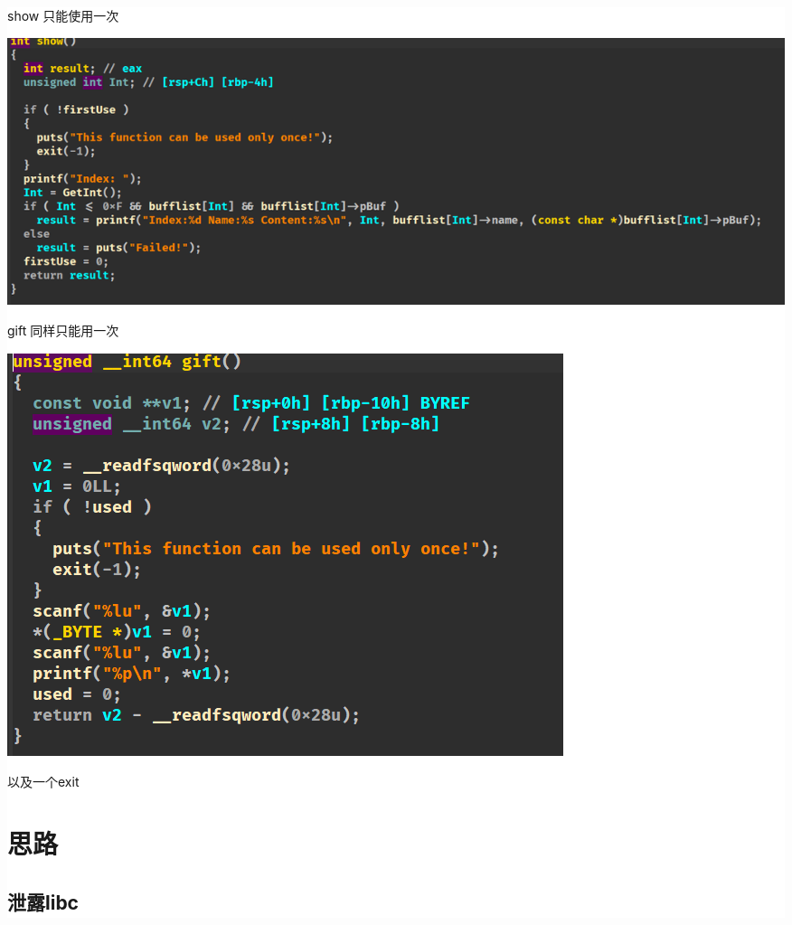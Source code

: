show 只能使用一次

![show.png](../imgs/show.png)

gift 同样只能用一次

![gift.png](../imgs/gift.png)

以及一个exit

# 思路

## 泄露libc
